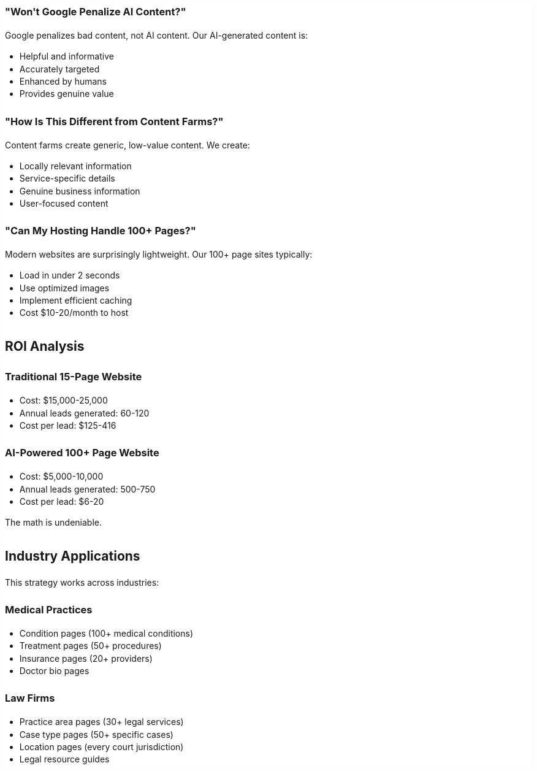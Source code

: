 ### "Won't Google Penalize AI Content?"
Google penalizes bad content, not AI content. Our AI-generated content is:
- Helpful and informative
- Accurately targeted
- Enhanced by humans
- Provides genuine value

### "How Is This Different from Content Farms?"
Content farms create generic, low-value content. We create:
- Locally relevant information
- Service-specific details
- Genuine business information
- User-focused content

### "Can My Hosting Handle 100+ Pages?"
Modern websites are surprisingly lightweight. Our 100+ page sites typically:
- Load in under 2 seconds
- Use optimized images
- Implement efficient caching
- Cost $10-20/month to host

## ROI Analysis

### Traditional 15-Page Website
- Cost: $15,000-25,000
- Annual leads generated: 60-120
- Cost per lead: $125-416

### AI-Powered 100+ Page Website
- Cost: $5,000-10,000
- Annual leads generated: 500-750
- Cost per lead: $6-20

The math is undeniable.

## Industry Applications

This strategy works across industries:

### Medical Practices
- Condition pages (100+ medical conditions)
- Treatment pages (50+ procedures)
- Insurance pages (20+ providers)
- Doctor bio pages

### Law Firms
- Practice area pages (30+ legal services)
- Case type pages (50+ specific cases)
- Location pages (every court jurisdiction)
- Legal resource guides
